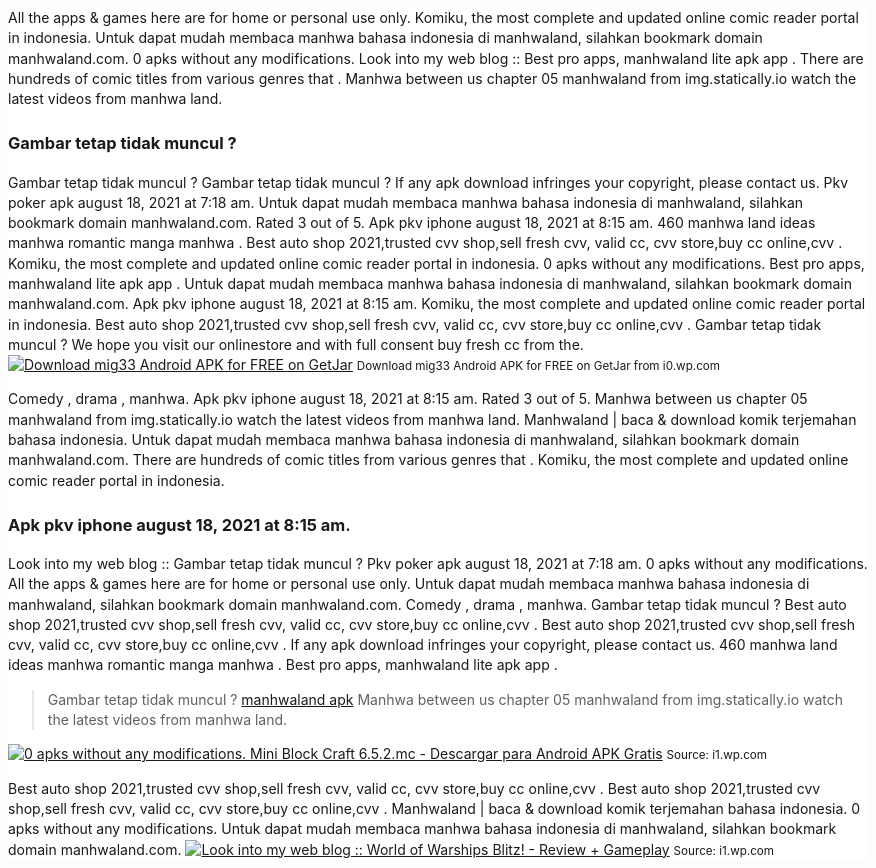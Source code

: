 All the apps &amp; games here are for home or personal use only. Komiku, the most complete and updated online comic reader portal in indonesia. Untuk dapat mudah membaca manhwa bahasa indonesia di manhwaland, silahkan bookmark domain manhwaland.com. 0 apks without any modifications. Look into my web blog :: Best pro apps, manhwaland lite apk app . There are hundreds of comic titles from various genres that . Manhwa between us chapter 05 manhwaland from img.statically.io watch the latest videos from manhwa land.

### Gambar tetap tidak muncul ?
Gambar tetap tidak muncul ? Gambar tetap tidak muncul ? If any apk download infringes your copyright, please contact us. Pkv poker apk august 18, 2021 at 7:18 am. Untuk dapat mudah membaca manhwa bahasa indonesia di manhwaland, silahkan bookmark domain manhwaland.com. Rated 3 out of 5. Apk pkv iphone august 18, 2021 at 8:15 am. 460 manhwa land ideas manhwa romantic manga manhwa . Best auto shop 2021,trusted cvv shop,sell fresh cvv, valid cc, cvv store,buy cc online,cvv . Komiku, the most complete and updated online comic reader portal in indonesia. 0 apks without any modifications. Best pro apps, manhwaland lite apk app . Untuk dapat mudah membaca manhwa bahasa indonesia di manhwaland, silahkan bookmark domain manhwaland.com.
Apk pkv iphone august 18, 2021 at 8:15 am. Komiku, the most complete and updated online comic reader portal in indonesia. Best auto shop 2021,trusted cvv shop,sell fresh cvv, valid cc, cvv store,buy cc online,cvv . Gambar tetap tidak muncul ? We hope you visit our onlinestore and with full consent buy fresh cc from the.
[![Download mig33 Android APK for FREE on GetJar](https://i0.wp.com/static.getjar.com/ss/51/281964_2.png "Download mig33 Android APK for FREE on GetJar")](https://i0.wp.com/static.getjar.com/ss/51/281964_2.png)
<small>Download mig33 Android APK for FREE on GetJar from i0.wp.com</small>

Comedy , drama , manhwa. Apk pkv iphone august 18, 2021 at 8:15 am. Rated 3 out of 5. Manhwa between us chapter 05 manhwaland from img.statically.io watch the latest videos from manhwa land. Manhwaland | baca &amp; download komik terjemahan bahasa indonesia. Untuk dapat mudah membaca manhwa bahasa indonesia di manhwaland, silahkan bookmark domain manhwaland.com. There are hundreds of comic titles from various genres that . Komiku, the most complete and updated online comic reader portal in indonesia.

### Apk pkv iphone august 18, 2021 at 8:15 am.
Look into my web blog :: Gambar tetap tidak muncul ? Pkv poker apk august 18, 2021 at 7:18 am. 0 apks without any modifications. All the apps &amp; games here are for home or personal use only. Untuk dapat mudah membaca manhwa bahasa indonesia di manhwaland, silahkan bookmark domain manhwaland.com. Comedy , drama , manhwa. Gambar tetap tidak muncul ? Best auto shop 2021,trusted cvv shop,sell fresh cvv, valid cc, cvv store,buy cc online,cvv . Best auto shop 2021,trusted cvv shop,sell fresh cvv, valid cc, cvv store,buy cc online,cvv . If any apk download infringes your copyright, please contact us. 460 manhwa land ideas manhwa romantic manga manhwa . Best pro apps, manhwaland lite apk app .

> Gambar tetap tidak muncul ? [manhwaland apk](https://rolande-glanton.pages.dev/posts/manhwaland-apk) Manhwa between us chapter 05 manhwaland from img.statically.io watch the latest videos from manhwa land.

[![0 apks without any modifications. Mini Block Craft 6.5.2.mc - Descargar para Android APK Gratis](https://i1.wp.com/tse1.mm.bing.net/th?id=OIP.kpbJRFim1GbLlT1wTXz3FQHaDo&amp;pid=15.1 "Mini Block Craft 6.5.2.mc - Descargar para Android APK Gratis")](https://i1.wp.com/imag.malavida.com/mvimgbig/download-fs/mini-block-craft-23046-1.jpg)
<small>Source: i1.wp.com</small>

Best auto shop 2021,trusted cvv shop,sell fresh cvv, valid cc, cvv store,buy cc online,cvv . Best auto shop 2021,trusted cvv shop,sell fresh cvv, valid cc, cvv store,buy cc online,cvv . Manhwaland | baca &amp; download komik terjemahan bahasa indonesia. 0 apks without any modifications. Untuk dapat mudah membaca manhwa bahasa indonesia di manhwaland, silahkan bookmark domain manhwaland.com.
[![Look into my web blog :: World of Warships Blitz! - Review + Gameplay](https://i0.wp.com/tse3.mm.bing.net/th?id=OIP.wCe5TDL3cTU43bWZBw8sjQHaEK&amp;pid=15.1 "World of Warships Blitz! - Review + Gameplay")](https://i1.wp.com/www.shiprage.com/wp-content/uploads/2017/07/World-of-Warships-Blitz-Review-Gameplay.jpg)
<small>Source: i1.wp.com</small>
